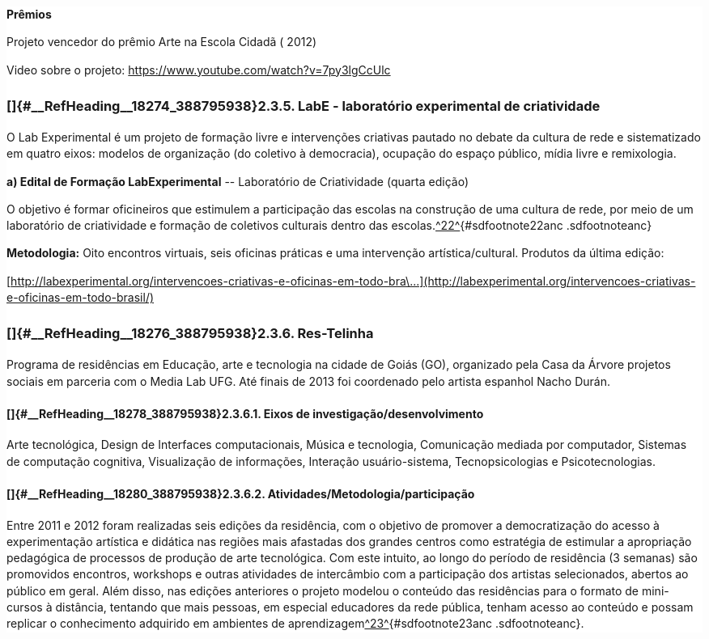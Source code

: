 **Prêmios**

Projeto vencedor do prêmio Arte na Escola Cidadã ( 2012)

Video sobre o projeto: <https://www.youtube.com/watch?v=7py3lgCcUlc>

### []{#__RefHeading__18274_388795938}2.3.5. LabE - laboratório experimental de criatividade

O Lab Experimental é um projeto de formação livre e intervenções
criativas pautado no debate da cultura de rede e sistematizado em quatro
eixos: modelos de organização (do coletivo à democracia), ocupação do
espaço público, mídia livre e remixologia.

**a) Edital de Formação LabExperimental** -- Laboratório de Criatividade
(quarta edição)

O objetivo é formar oficineiros que estimulem a participação das escolas
na construção de uma cultura de rede, por meio de um laboratório de
criatividade e formação de coletivos culturais dentro das
escolas.[^22^](#sdfootnote22sym){#sdfootnote22anc .sdfootnoteanc}

**Metodologia:** Oito encontros virtuais, seis oficinas práticas e uma
intervenção artística/cultural. Produtos da última edição:

[http://labexperimental.org/intervencoes-criativas-e-oficinas-em-todo-bra\...](http://labexperimental.org/intervencoes-criativas-e-oficinas-em-todo-brasil/)

### []{#__RefHeading__18276_388795938}2.3.6. Res-Telinha

Programa de residências em Educação, arte e tecnologia na cidade de
Goiás (GO), organizado pela Casa da Árvore projetos sociais em parceria
com o Media Lab UFG. Até finais de 2013 foi coordenado pelo artista
espanhol Nacho Durán.

#### []{#__RefHeading__18278_388795938}2.3.6.1. Eixos de investigação/desenvolvimento

Arte tecnológica, Design de Interfaces computacionais, Música e
tecnologia, Comunicação mediada por computador, Sistemas de computação
cognitiva, Visualização de informações, Interação usuário-sistema,
Tecnopsicologias e Psicotecnologias.

#### []{#__RefHeading__18280_388795938}2.3.6.2. Atividades/Metodologia/participação

Entre 2011 e 2012 foram realizadas seis edições da residência, com o
objetivo de promover a democratização do acesso à experimentação
artística e didática nas regiões mais afastadas dos grandes centros como
estratégia de estimular a apropriação pedagógica de processos de
produção de arte tecnológica. Com este intuito, ao longo do período de
residência (3 semanas) são promovidos encontros, workshops e outras
atividades de intercâmbio com a participação dos artistas selecionados,
abertos ao público em geral. Além disso, nas edições anteriores o
projeto modelou o conteúdo das residências para o formato de mini-cursos
à distância, tentando que mais pessoas, em especial educadores da rede
pública, tenham acesso ao conteúdo e possam replicar o conhecimento
adquirido em ambientes de
aprendizagem[^23^](#sdfootnote23sym){#sdfootnote23anc .sdfootnoteanc}.
